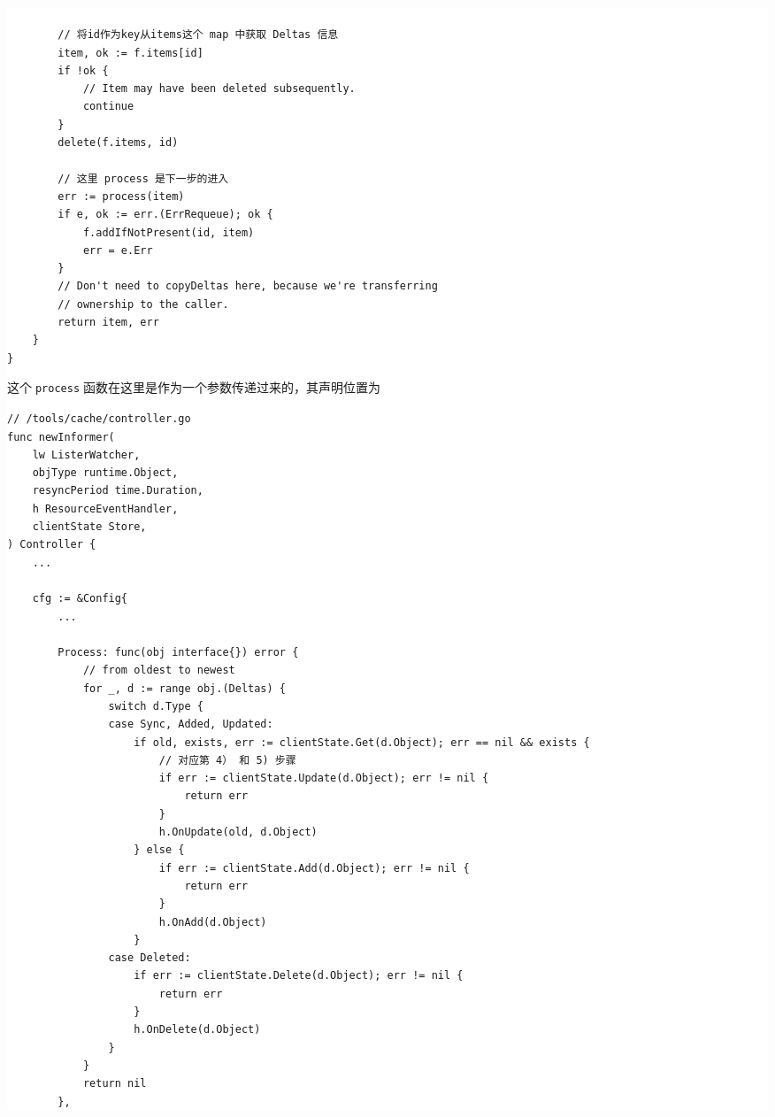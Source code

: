 ```

        // 将id作为key从items这个 map 中获取 Deltas 信息
        item, ok := f.items[id]
        if !ok {
            // Item may have been deleted subsequently.
            continue
        }
        delete(f.items, id)

        // 这里 process 是下一步的进入
        err := process(item)
        if e, ok := err.(ErrRequeue); ok {
            f.addIfNotPresent(id, item)
            err = e.Err
        }
        // Don't need to copyDeltas here, because we're transferring
        // ownership to the caller.
        return item, err
    }
}
```

这个 `process` 函数在这里是作为一个参数传递过来的，其声明位置为

```
// /tools/cache/controller.go
func newInformer(
    lw ListerWatcher,
    objType runtime.Object,
    resyncPeriod time.Duration,
    h ResourceEventHandler,
    clientState Store,
) Controller {
    ...

    cfg := &Config{
        ...
​
        Process: func(obj interface{}) error {
            // from oldest to newest
            for _, d := range obj.(Deltas) {
                switch d.Type {
                case Sync, Added, Updated:
                    if old, exists, err := clientState.Get(d.Object); err == nil && exists {
                        // 对应第 4） 和 5) 步骤
                        if err := clientState.Update(d.Object); err != nil {
                            return err
                        }
                        h.OnUpdate(old, d.Object)
                    } else {
                        if err := clientState.Add(d.Object); err != nil {
                            return err
                        }
                        h.OnAdd(d.Object)
                    }
                case Deleted:
                    if err := clientState.Delete(d.Object); err != nil {
                        return err
                    }
                    h.OnDelete(d.Object)
                }
            }
            return nil
        },
```

 [1]: https://github.com/kubernetes/client-go/blob/v12.0.0/examples/workqueue/README.md
 [2]: https://github.com/kubernetes/client-go/blob/v12.0.0/examples/workqueue/main.go#L51-L67
 [3]: https://github.com/kubernetes/client-go/blob/v12.0.0/examples/workqueue/main.go#L69-L88
 [4]: https://github.com/operator-framework/operator-sdk
 [5]: https://book.kubebuilder.io/
 [6]: https://book.kubebuilder.io/quick-start.html
 [7]: https://so.csdn.net/so/search?q=%E6%B7%B1%E5%85%A5%E6%B5%85%E5%87%BAkubernetes%E4%B9%8Bclient-go&t=blog&u=weixin_42663840